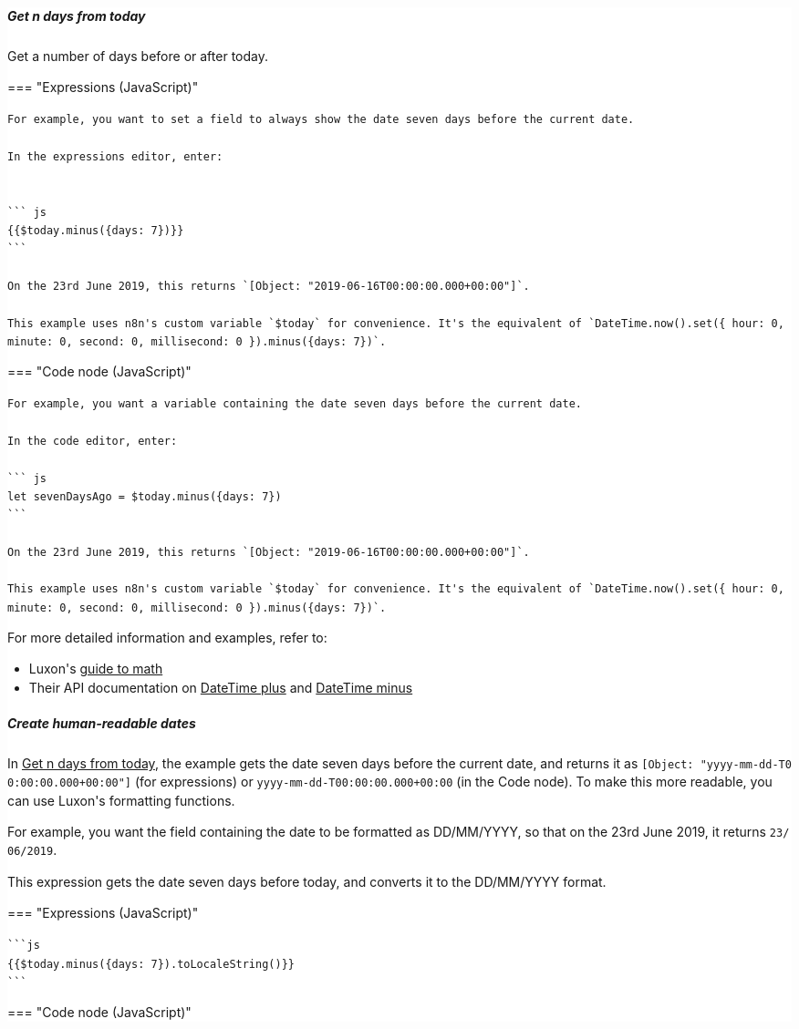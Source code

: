 ##### Get n days from today

Get a number of days before or after today. 

=== "Expressions (JavaScript)"

	For example, you want to set a field to always show the date seven days before the current date.

	In the expressions editor, enter:


	``` js
	{{$today.minus({days: 7})}}
	```

	On the 23rd June 2019, this returns `[Object: "2019-06-16T00:00:00.000+00:00"]`.

	This example uses n8n's custom variable `$today` for convenience. It's the equivalent of `DateTime.now().set({ hour: 0, minute: 0, second: 0, millisecond: 0 }).minus({days: 7})`.

=== "Code node (JavaScript)"

	For example, you want a variable containing the date seven days before the current date.

	In the code editor, enter:

	``` js
	let sevenDaysAgo = $today.minus({days: 7})
	```

	On the 23rd June 2019, this returns `[Object: "2019-06-16T00:00:00.000+00:00"]`.

	This example uses n8n's custom variable `$today` for convenience. It's the equivalent of `DateTime.now().set({ hour: 0, minute: 0, second: 0, millisecond: 0 }).minus({days: 7})`.

For more detailed information and examples, refer to:

* Luxon's [guide to math](https://moment.github.io/luxon/#/math)
* Their API documentation on [DateTime plus](https://moment.github.io/luxon/api-docs/index.html#datetimeplus) and [DateTime minus](https://moment.github.io/luxon/api-docs/index.html#datetimeminus)

##### Create human-readable dates

In [Get n days from today](#get-n-days-from-today), the example gets the date seven days before the current date, and returns it as `[Object: "yyyy-mm-dd-T00:00:00.000+00:00"]` (for expressions) or `yyyy-mm-dd-T00:00:00.000+00:00` (in the Code node). To make this more readable, you can use Luxon's formatting functions.

For example, you want the field containing the date to be formatted as DD/MM/YYYY, so that on the 23rd June 2019, it returns `23/06/2019`.

This expression gets the date seven days before today, and converts it to the DD/MM/YYYY format.

=== "Expressions (JavaScript)"

	```js
	{{$today.minus({days: 7}).toLocaleString()}}
	```

=== "Code node (JavaScript)"
